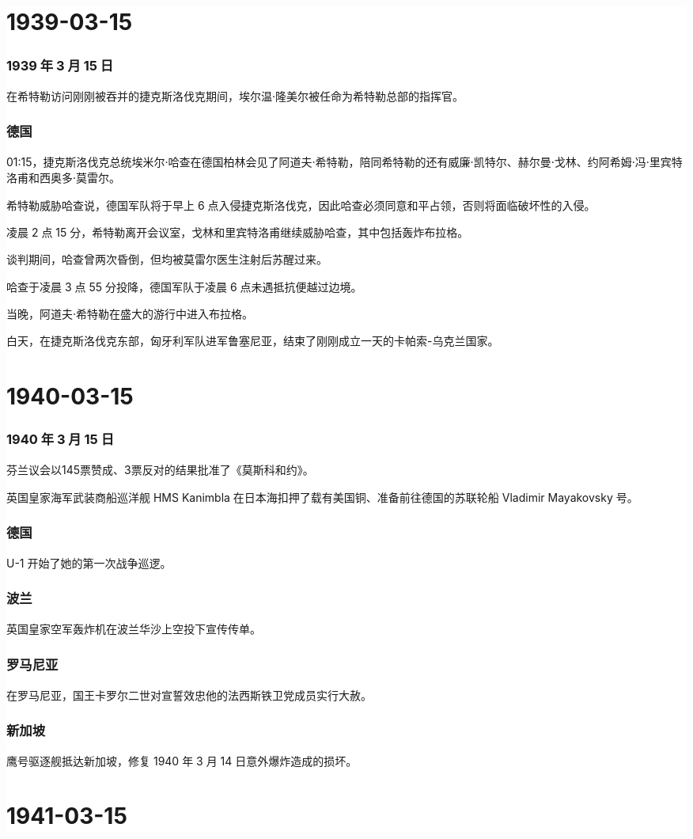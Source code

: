 # 1939-03-15

### 1939 年 3 月 15 日

在希特勒访问刚刚被吞并的捷克斯洛伐克期间，埃尔温·隆美尔被任命为希特勒总部的指挥官。

### 德国

01:15，捷克斯洛伐克总统埃米尔·哈查在德国柏林会见了阿道夫·希特勒，陪同希特勒的还有威廉·凯特尔、赫尔曼·戈林、约阿希姆·冯·里宾特洛甫和西奥多·莫雷尔。

希特勒威胁哈查说，德国军队将于早上 6
点入侵捷克斯洛伐克，因此哈查必须同意和平占领，否则将面临破坏性的入侵。

凌晨 2 点 15
分，希特勒离开会议室，戈林和里宾特洛甫继续威胁哈查，其中包括轰炸布拉格。

谈判期间，哈查曾两次昏倒，但均被莫雷尔医生注射后苏醒过来。

哈查于凌晨 3 点 55 分投降，德国军队于凌晨 6 点未遇抵抗便越过边境。

当晚，阿道夫·希特勒在盛大的游行中进入布拉格。

白天，在捷克斯洛伐克东部，匈牙利军队进军鲁塞尼亚，结束了刚刚成立一天的卡帕索-乌克兰国家。

# 1940-03-15

### 1940 年 3 月 15 日

芬兰议会以145票赞成、3票反对的结果批准了《莫斯科和约》。

英国皇家海军武装商船巡洋舰 HMS Kanimbla
在日本海扣押了载有美国铜、准备前往德国的苏联轮船 Vladimir Mayakovsky
号。

### 德国

U-1 开始了她的第一次战争巡逻。

### 波兰

英国皇家空军轰炸机在波兰华沙上空投下宣传传单。

### 罗马尼亚

在罗马尼亚，国王卡罗尔二世对宣誓效忠他的法西斯铁卫党成员实行大赦。

### 新加坡

鹰号驱逐舰抵达新加坡，修复 1940 年 3 月 14 日意外爆炸造成的损坏。

# 1941-03-15
